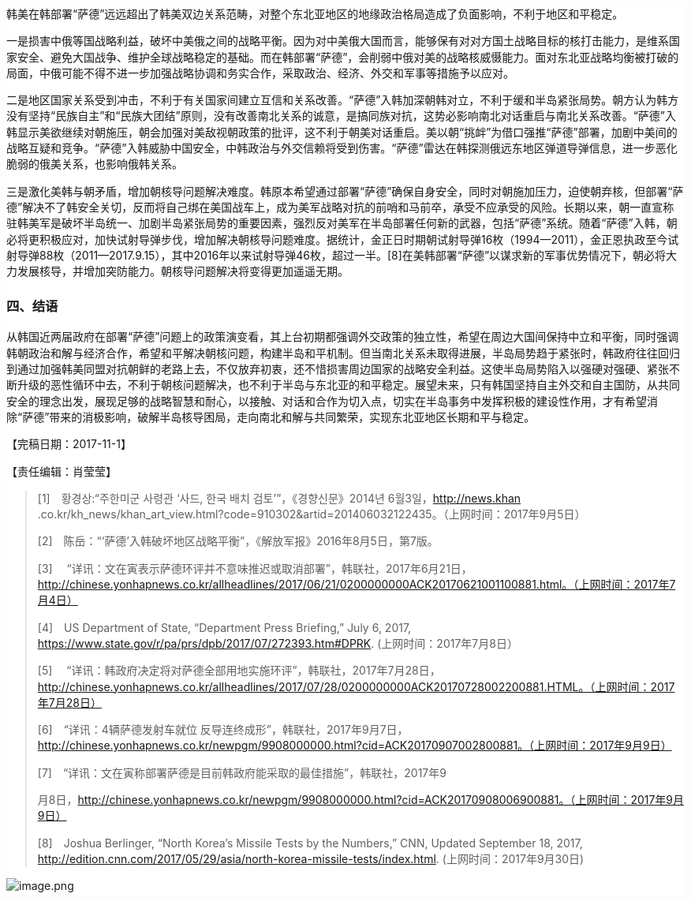 韩美在韩部署“萨德”远远超出了韩美双边关系范畴，对整个东北亚地区的地缘政治格局造成了负面影响，不利于地区和平稳定。

一是损害中俄等国战略利益，破坏中美俄之间的战略平衡。因为对中美俄大国而言，能够保有对对方国土战略目标的核打击能力，是维系国家安全、避免大国战争、维护全球战略稳定的基础。而在韩部署“萨德”，会削弱中俄对美的战略核威慑能力。面对东北亚战略均衡被打破的局面，中俄可能不得不进一步加强战略协调和务实合作，采取政治、经济、外交和军事等措施予以应对。

二是地区国家关系受到冲击，不利于有关国家间建立互信和关系改善。“萨德”入韩加深朝韩对立，不利于缓和半岛紧张局势。朝方认为韩方没有坚持“民族自主”和“民族大团结”原则，没有改善南北关系的诚意，是搞同族对抗，这势必影响南北对话重启与南北关系改善。“萨德”入韩显示美欲继续对朝施压，朝会加强对美敌视朝政策的批评，这不利于朝美对话重启。美以朝“挑衅”为借口强推“萨德”部署，加剧中美间的战略互疑和竞争。“萨德”入韩威胁中国安全，中韩政治与外交信赖将受到伤害。“萨德”雷达在韩探测俄远东地区弹道导弹信息，进一步恶化脆弱的俄美关系，也影响俄韩关系。

三是激化美韩与朝矛盾，增加朝核导问题解决难度。韩原本希望通过部署“萨德”确保自身安全，同时对朝施加压力，迫使朝弃核，但部署“萨德”解决不了韩安全关切，反而将自己绑在美国战车上，成为美军战略对抗的前哨和马前卒，承受不应承受的风险。长期以来，朝一直宣称驻韩美军是破坏半岛统一、加剧半岛紧张局势的重要因素，强烈反对美军在半岛部署任何新的武器，包括“萨德”系统。随着“萨德”入韩，朝必将更积极应对，加快试射导弹步伐，增加解决朝核导问题难度。据统计，金正日时期朝试射导弹16枚（1994—2011），金正恩执政至今试射导弹88枚（2011—2017.9.15），其中2016年以来试射导弹46枚，超过一半。[8]在美韩部署“萨德”以谋求新的军事优势情况下，朝必将大力发展核导，并增加突防能力。朝核导问题解决将变得更加遥遥无期。

 

### 四、结语

 

从韩国近两届政府在部署“萨德”问题上的政策演变看，其上台初期都强调外交政策的独立性，希望在周边大国间保持中立和平衡，同时强调韩朝政治和解与经济合作，希望和平解决朝核问题，构建半岛和平机制。但当南北关系未取得进展，半岛局势趋于紧张时，韩政府往往回归到通过加强韩美同盟对抗朝鲜的老路上去，不仅放弃初衷，还不惜损害周边国家的战略安全利益。这使半岛局势陷入以强硬对强硬、紧张不断升级的恶性循环中去，不利于朝核问题解决，也不利于半岛与东北亚的和平稳定。展望未来，只有韩国坚持自主外交和自主国防，从共同安全的理念出发，展现足够的战略智慧和耐心，以接触、对话和合作为切入点，切实在半岛事务中发挥积极的建设性作用，才有希望消除“萨德”带来的消极影响，破解半岛核导困局，走向南北和解与共同繁荣，实现东北亚地区长期和平与稳定。



【完稿日期：2017-11-1】

【责任编辑：肖莹莹】

 



> [1]　황경상:“주한미군 사령관 ‘사드, 한국 배치 검토’”，《경향신문》2014년 6월3일，http://news.khan .co.kr/kh_news/khan_art_view.html?code=910302&artid=201406032122435。（上网时间：2017年9月5日）
> 
> [2]　陈岳：“‘萨德’入韩破坏地区战略平衡”，《解放军报》2016年8月5日，第7版。
> 
> [3]　  “详讯：文在寅表示萨德环评并不意味推迟或取消部署”，韩联社，2017年6月21日，http://chinese.yonhapnews.co.kr/allheadlines/2017/06/21/0200000000ACK20170621001100881.html。（上网时间：2017年7月4日）
> 
> [4]　US Department of State, “Department Press Briefing,”  July 6, 2017, https://www.state.gov/r/pa/prs/dpb/2017/07/272393.htm#DPRK. (上网时间：2017年7月8日）
> 
> [5]　  “详讯：韩政府决定将对萨德全部用地实施环评”，韩联社，2017年7月28日， http://chinese.yonhapnews.co.kr/allheadlines/2017/07/28/0200000000ACK20170728002200881.HTML。（上网时间：2017年7月28日）
> 
> [6]　“详讯：4辆萨德发射车就位 反导连终成形”，韩联社，2017年9月7日，http://chinese.yonhapnews.co.kr/newpgm/9908000000.html?cid=ACK20170907002800881。（上网时间：2017年9月9日）
> 
> [7]　“详讯：文在寅称部署萨德是目前韩政府能采取的最佳措施”，韩联社，2017年9
> 
> 月8日，http://chinese.yonhapnews.co.kr/newpgm/9908000000.html?cid=ACK20170908006900881。（上网时间：2017年9月9日）
> 
> [8]　Joshua Berlinger, “North Korea’s Missile Tests by the Numbers,” CNN, Updated September 18, 2017, http://edition.cnn.com/2017/05/29/asia/north-korea-missile-tests/index.html. (上网时间：2017年9月30日)
> 
 
![image.png](https://i.loli.net/2020/05/25/HpMIw4KV9z2eboy.png)

 



[^_^]: # (哈哈我是注释，不会在浏览器中显示。)
[^_^]: # (tags包含杂谈，Life ？，Books,Korea，El Psy Congroo)
